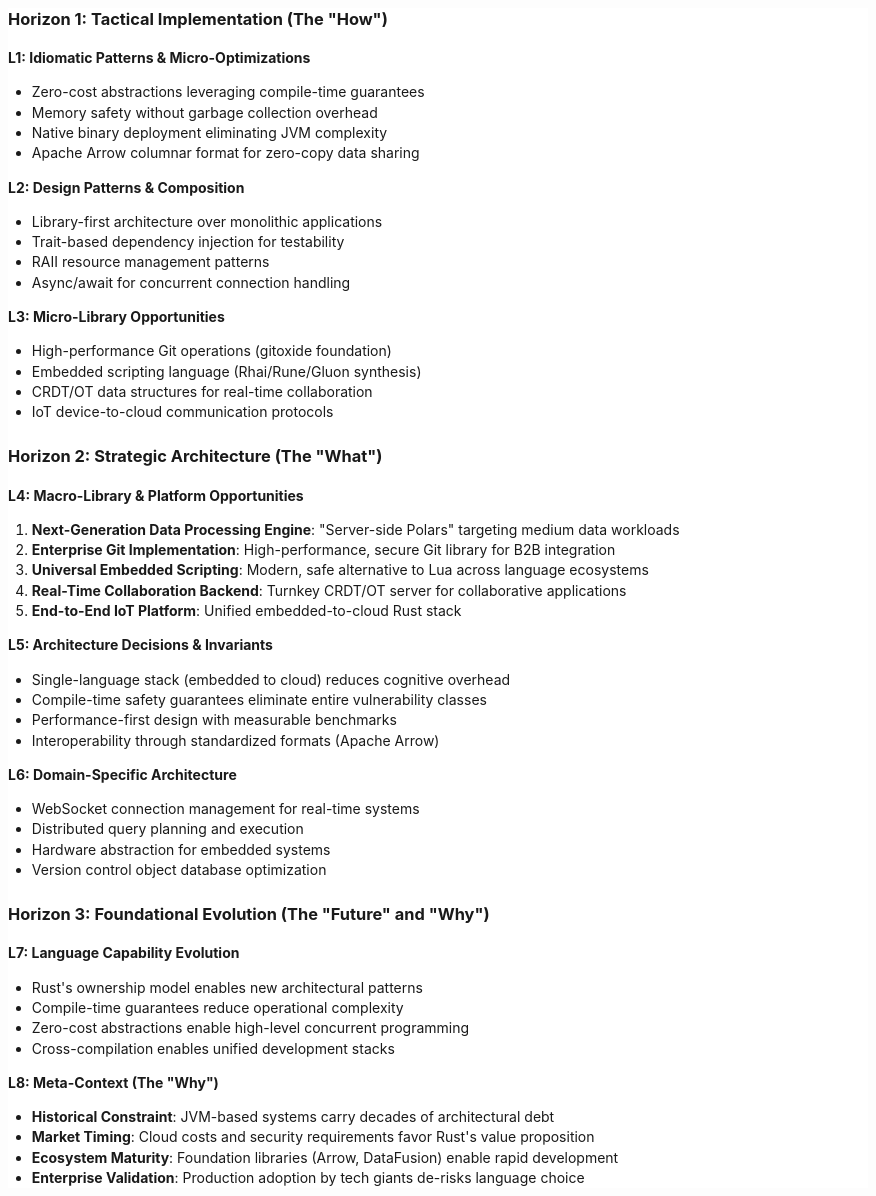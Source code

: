 ### Horizon 1: Tactical Implementation (The "How")

**L1: Idiomatic Patterns & Micro-Optimizations**
- Zero-cost abstractions leveraging compile-time guarantees
- Memory safety without garbage collection overhead
- Native binary deployment eliminating JVM complexity
- Apache Arrow columnar format for zero-copy data sharing

**L2: Design Patterns & Composition**
- Library-first architecture over monolithic applications
- Trait-based dependency injection for testability
- RAII resource management patterns
- Async/await for concurrent connection handling

**L3: Micro-Library Opportunities**
- High-performance Git operations (gitoxide foundation)
- Embedded scripting language (Rhai/Rune/Gluon synthesis)
- CRDT/OT data structures for real-time collaboration
- IoT device-to-cloud communication protocols

### Horizon 2: Strategic Architecture (The "What")

**L4: Macro-Library & Platform Opportunities**
1. **Next-Generation Data Processing Engine**: "Server-side Polars" targeting medium data workloads
2. **Enterprise Git Implementation**: High-performance, secure Git library for B2B integration
3. **Universal Embedded Scripting**: Modern, safe alternative to Lua across language ecosystems
4. **Real-Time Collaboration Backend**: Turnkey CRDT/OT server for collaborative applications
5. **End-to-End IoT Platform**: Unified embedded-to-cloud Rust stack

**L5: Architecture Decisions & Invariants**
- Single-language stack (embedded to cloud) reduces cognitive overhead
- Compile-time safety guarantees eliminate entire vulnerability classes
- Performance-first design with measurable benchmarks
- Interoperability through standardized formats (Apache Arrow)

**L6: Domain-Specific Architecture**
- WebSocket connection management for real-time systems
- Distributed query planning and execution
- Hardware abstraction for embedded systems
- Version control object database optimization

### Horizon 3: Foundational Evolution (The "Future" and "Why")

**L7: Language Capability Evolution**
- Rust's ownership model enables new architectural patterns
- Compile-time guarantees reduce operational complexity
- Zero-cost abstractions enable high-level concurrent programming
- Cross-compilation enables unified development stacks

**L8: Meta-Context (The "Why")**
- **Historical Constraint**: JVM-based systems carry decades of architectural debt
- **Market Timing**: Cloud costs and security requirements favor Rust's value proposition
- **Ecosystem Maturity**: Foundation libraries (Arrow, DataFusion) enable rapid development
- **Enterprise Validation**: Production adoption by tech giants de-risks language choice
